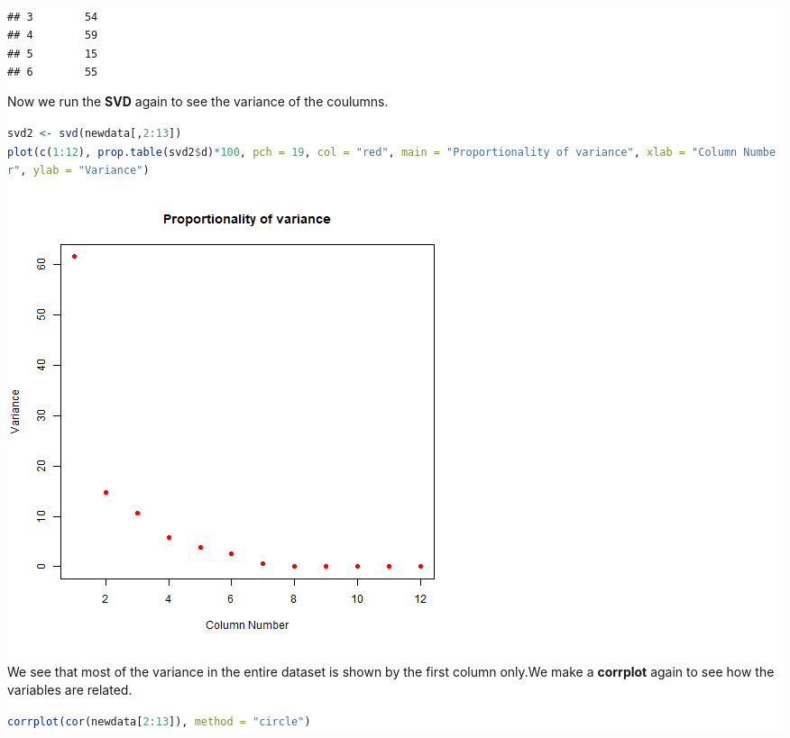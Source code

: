 ```
## 3        54
## 4        59
## 5        15
## 6        55
```

Now we run the **SVD** again to see the variance of the coulumns.


```r
svd2 <- svd(newdata[,2:13])
plot(c(1:12), prop.table(svd2$d)*100, pch = 19, col = "red", main = "Proportionality of variance", xlab = "Column Number", ylab = "Variance")
```

![plot of chunk unnamed-chunk-12](figure/unnamed-chunk-12-1.png)

We see that most of the variance in the entire dataset is shown by the first column only.We make a **corrplot** again to see how the variables are related.


```r
corrplot(cor(newdata[2:13]), method = "circle")
```

